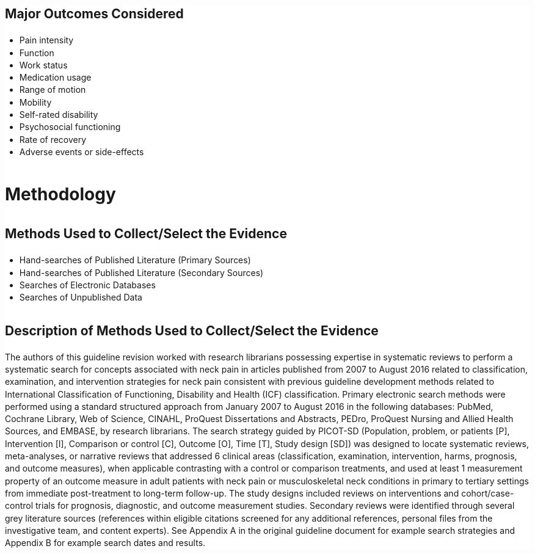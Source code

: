 

## Major Outcomes Considered



  * Pain intensity 
  * Function 
  * Work status 
  * Medication usage 
  * Range of motion 
  * Mobility 
  * Self-rated disability 
  * Psychosocial functioning 
  * Rate of recovery 
  * Adverse events or side-effects 



# Methodology

## Methods Used to Collect/Select the Evidence

- Hand-searches of Published Literature (Primary Sources)
- Hand-searches of Published Literature (Secondary Sources)
- Searches of Electronic Databases
- Searches of Unpublished Data

## Description of Methods Used to Collect/Select the Evidence



The authors of this guideline revision worked with research librarians possessing expertise in systematic reviews to perform a systematic search for concepts associated with neck pain in articles published from 2007 to August 2016 related to classification, examination, and intervention strategies for neck pain consistent with previous guideline development methods related to International Classification of Functioning, Disability and Health (ICF) classification. Primary electronic search methods were performed using a standard structured approach from January 2007 to August 2016 in the following databases: PubMed, Cochrane Library, Web of Science, CINAHL, ProQuest Dissertations and Abstracts, PEDro, ProQuest Nursing and Allied Health Sources, and EMBASE, by research librarians. The search strategy guided by PICOT-SD (Population, problem, or patients [P], Intervention [I], Comparison or control [C], Outcome [O], Time [T], Study design [SD]) was designed to locate systematic reviews, meta-analyses, or narrative reviews that addressed 6 clinical areas (classification, examination, intervention, harms, prognosis, and outcome measures), when applicable contrasting with a control or comparison treatments, and used at least 1 measurement property of an outcome measure in adult patients with neck pain or musculoskeletal neck conditions in primary to tertiary settings from immediate post-treatment to long-term follow-up. The study designs included reviews on interventions and cohort/case-control trials for prognosis, diagnostic, and outcome measurement studies. Secondary reviews were identified through several grey literature sources (references within eligible citations screened for any additional references, personal files from the investigative team, and content experts). See Appendix A in the original guideline document for example search strategies and Appendix B for example search dates and results.
